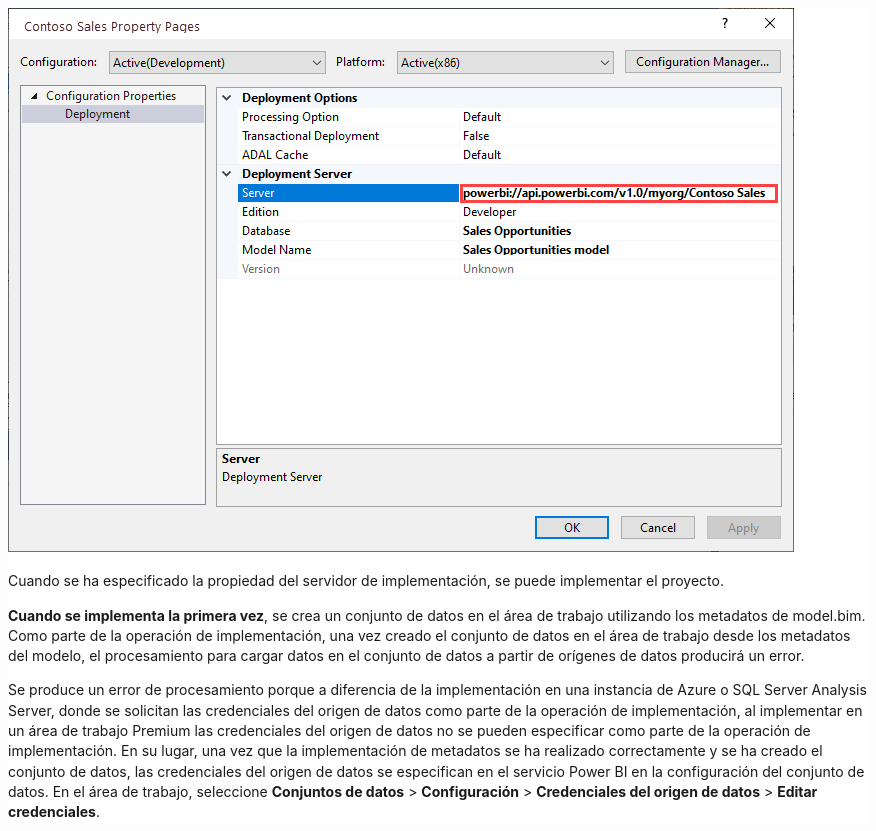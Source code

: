 ![Propiedad de la implementación](media/service-premium-connect-tools/xmla-endpoint-ssdt-deploy-property.png)

Cuando se ha especificado la propiedad del servidor de implementación, se puede implementar el proyecto.

**Cuando se implementa la primera vez**, se crea un conjunto de datos en el área de trabajo utilizando los metadatos de model.bim. Como parte de la operación de implementación, una vez creado el conjunto de datos en el área de trabajo desde los metadatos del modelo, el procesamiento para cargar datos en el conjunto de datos a partir de orígenes de datos producirá un error.

Se produce un error de procesamiento porque a diferencia de la implementación en una instancia de Azure o SQL Server Analysis Server, donde se solicitan las credenciales del origen de datos como parte de la operación de implementación, al implementar en un área de trabajo Premium las credenciales del origen de datos no se pueden especificar como parte de la operación de implementación. En su lugar, una vez que la implementación de metadatos se ha realizado correctamente y se ha creado el conjunto de datos, las credenciales del origen de datos se especifican en el servicio Power BI en la configuración del conjunto de datos. En el área de trabajo, seleccione **Conjuntos de datos** > **Configuración** > **Credenciales del origen de datos** > **Editar credenciales**.
